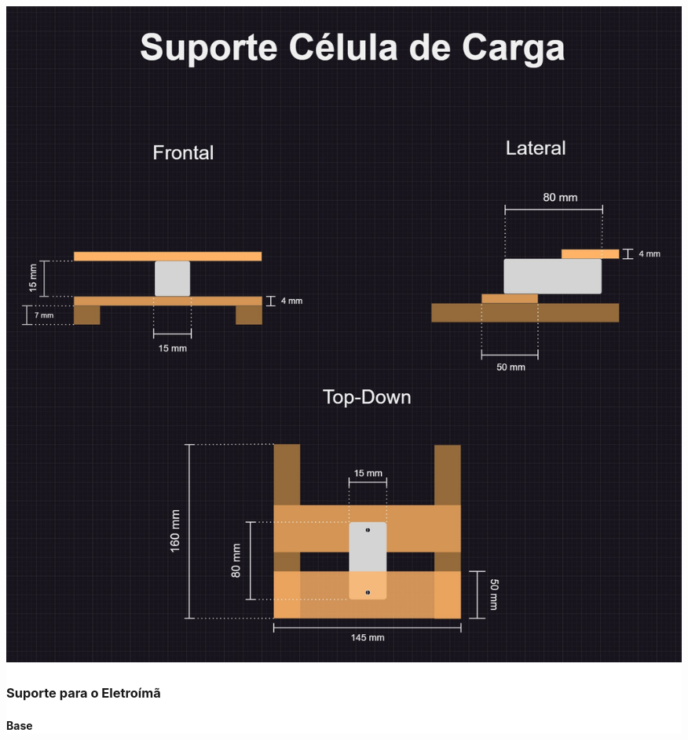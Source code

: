 ![Desenho técnico do suporte para a célula de carga](./img/disp_mecanicos/suporte-celula-carga.jpg)

### Suporte para o Eletroímã

#### Base
